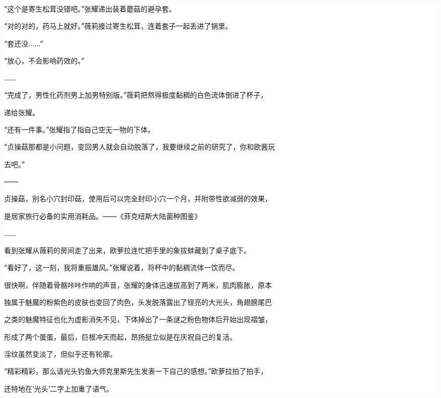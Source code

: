 “这个是寄生松茸没错吧。”张耀递出装着蘑菇的避孕套。





“对的对的，药马上就好。”薇莉接过寄生松茸，连着套子一起丢进了锅里。

“套还没……”



“放心，不会影响药效的。”

……







“完成了，男性化药剂男上加男特别版。”薇莉把熬得极度黏稠的白色流体倒进了杯子，

递给张耀。

“还有一件事。”张耀指了指自己空无一物的下体。



“贞操菇那都是小问题，变回男人就会自动脱落了，我要继续之前的研究了，你和欧酱玩

去吧。”



——



贞操菇，别名小穴封印菇，使用后可以完全封印小穴一个月，并附带性欲减弱的效果，

是居家旅行必备的实用消耗品。——《菲克纽斯大陆菌种图鉴》

……



看到张耀从薇莉的房间走了出来，欧萝拉连忙把手里的象拔蚌藏到了桌子底下。





“看好了，这一刻，我将重振雄风。”张耀说着，将杯中的黏稠流体一饮而尽。



很快啊，伴随着骨骼咔咔作响的声音，张耀的身体迅速拔高到了两米，肌肉膨胀，原本

独属于魅魔的粉紫色的皮肤也变回了肉色，头发脱落露出了锃亮的大光头，角翅膀尾巴

之类的魅魔特征也化为虚影消失不见，下体掉出了一条谜之粉色物体后开始出现褶皱，

形成了两个蛋蛋，最后，巨根冲天而起，昂扬挺立似是在庆祝自己的复活。

淫纹虽然变淡了，但似乎还有轮廓。



“精彩精彩，那么请光头钓鱼大师克里斯先生发表一下自己的感想。”欧萝拉拍了拍手，

还特地在‘光头’二字上加重了语气。
